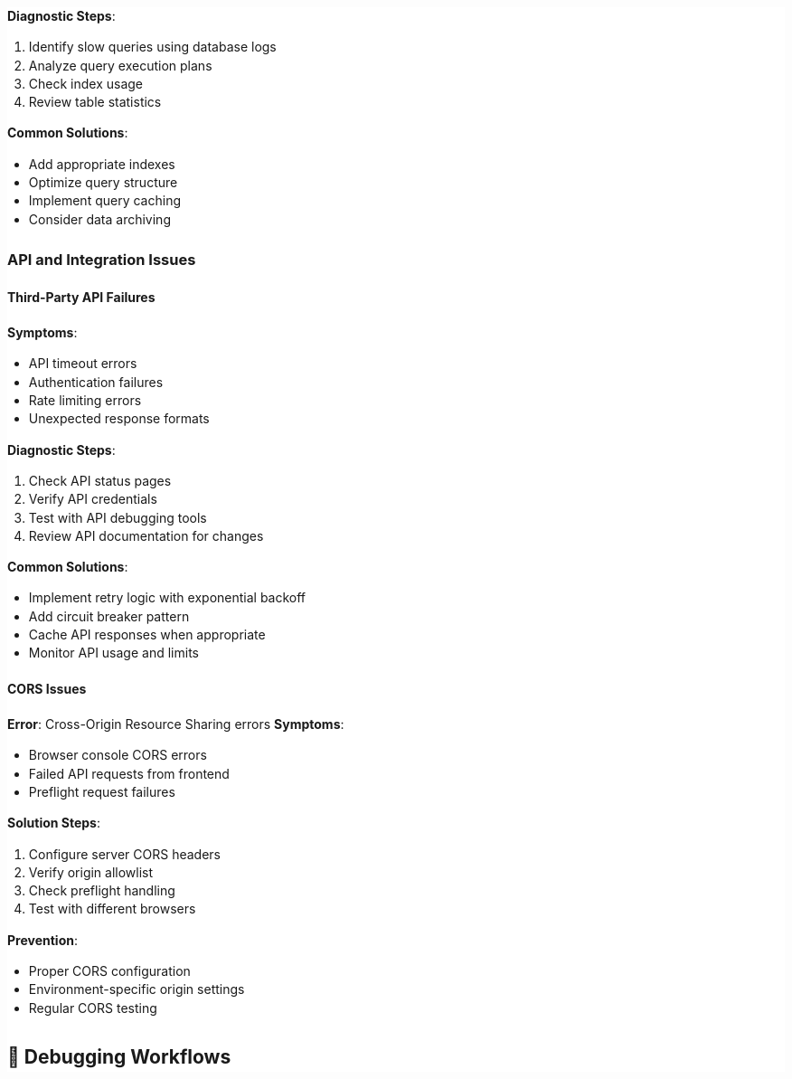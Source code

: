 **Diagnostic Steps**:
1. Identify slow queries using database logs
2. Analyze query execution plans
3. Check index usage
4. Review table statistics

**Common Solutions**:
- Add appropriate indexes
- Optimize query structure
- Implement query caching
- Consider data archiving

### API and Integration Issues


#### Third-Party API Failures

**Symptoms**:
- API timeout errors
- Authentication failures
- Rate limiting errors
- Unexpected response formats

**Diagnostic Steps**:
1. Check API status pages
2. Verify API credentials
3. Test with API debugging tools
4. Review API documentation for changes

**Common Solutions**:
- Implement retry logic with exponential backoff
- Add circuit breaker pattern
- Cache API responses when appropriate
- Monitor API usage and limits

#### CORS Issues

**Error**: Cross-Origin Resource Sharing errors
**Symptoms**:
- Browser console CORS errors
- Failed API requests from frontend
- Preflight request failures

**Solution Steps**:
1. Configure server CORS headers
2. Verify origin allowlist
3. Check preflight handling
4. Test with different browsers

**Prevention**:
- Proper CORS configuration
- Environment-specific origin settings
- Regular CORS testing

## 🔧 Debugging Workflows
